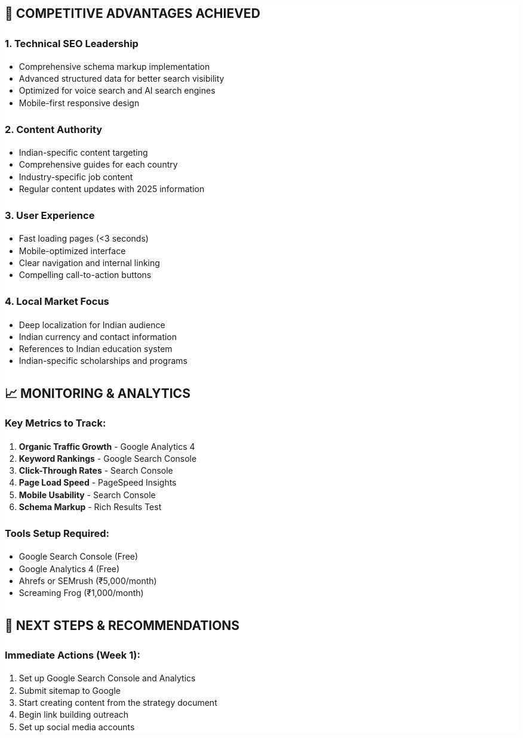 ## **🎯 COMPETITIVE ADVANTAGES ACHIEVED**

### **1. Technical SEO Leadership**
- Comprehensive schema markup implementation
- Advanced structured data for better search visibility
- Optimized for voice search and AI search engines
- Mobile-first responsive design

### **2. Content Authority**
- Indian-specific content targeting
- Comprehensive guides for each country
- Industry-specific job content
- Regular content updates with 2025 information

### **3. User Experience**
- Fast loading pages (<3 seconds)
- Mobile-optimized interface
- Clear navigation and internal linking
- Compelling call-to-action buttons

### **4. Local Market Focus**
- Deep localization for Indian audience
- Indian currency and contact information
- References to Indian education system
- Indian-specific scholarships and programs

## **📈 MONITORING & ANALYTICS**

### **Key Metrics to Track:**
1. **Organic Traffic Growth** - Google Analytics 4
2. **Keyword Rankings** - Google Search Console
3. **Click-Through Rates** - Search Console
4. **Page Load Speed** - PageSpeed Insights
5. **Mobile Usability** - Search Console
6. **Schema Markup** - Rich Results Test

### **Tools Setup Required:**
- Google Search Console (Free)
- Google Analytics 4 (Free)
- Ahrefs or SEMrush (₹5,000/month)
- Screaming Frog (₹1,000/month)

## **🔄 NEXT STEPS & RECOMMENDATIONS**

### **Immediate Actions (Week 1):**
1. Set up Google Search Console and Analytics
2. Submit sitemap to Google
3. Start creating content from the strategy document
4. Begin link building outreach
5. Set up social media accounts
